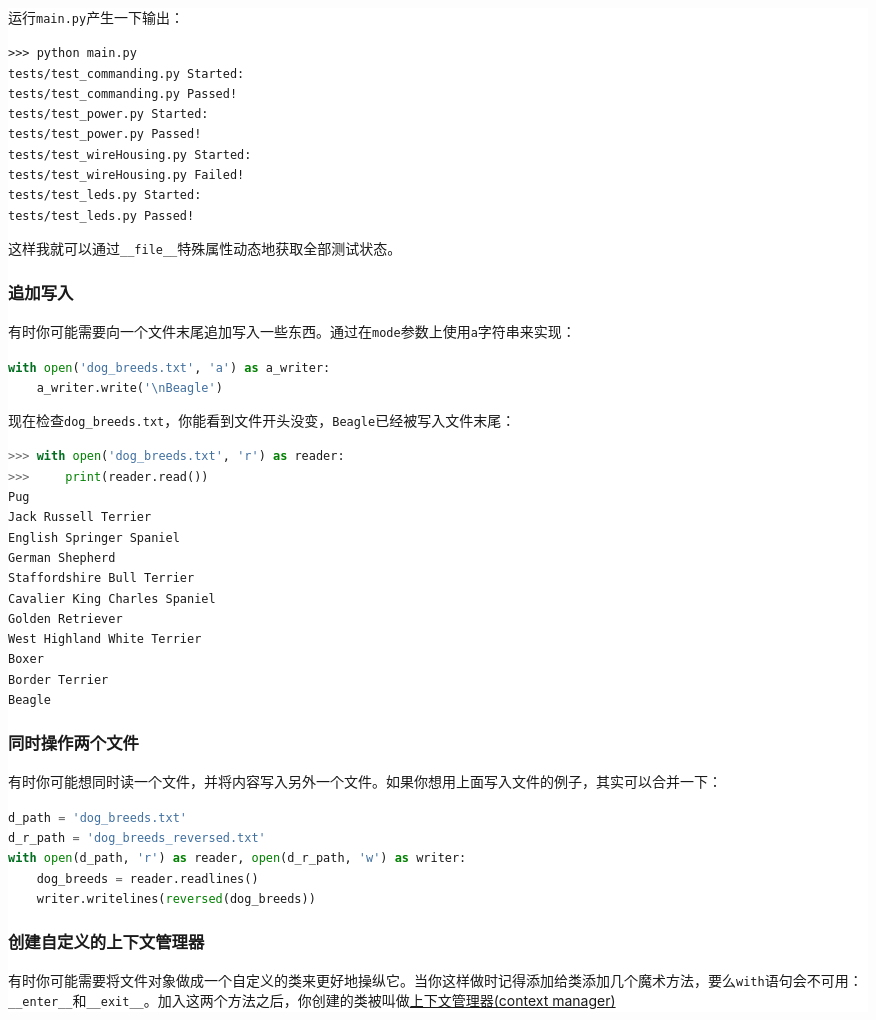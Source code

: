 运行`main.py`产生一下输出：
```
>>> python main.py
tests/test_commanding.py Started:
tests/test_commanding.py Passed!
tests/test_power.py Started:
tests/test_power.py Passed!
tests/test_wireHousing.py Started:
tests/test_wireHousing.py Failed!
tests/test_leds.py Started:
tests/test_leds.py Passed!
```

这样我就可以通过`__file__`特殊属性动态地获取全部测试状态。

### 追加写入

有时你可能需要向一个文件末尾追加写入一些东西。通过在`mode`参数上使用`a`字符串来实现：
```python
with open('dog_breeds.txt', 'a') as a_writer:
    a_writer.write('\nBeagle')
```

现在检查`dog_breeds.txt`，你能看到文件开头没变，`Beagle`已经被写入文件末尾：
```python
>>> with open('dog_breeds.txt', 'r') as reader:
>>>     print(reader.read())
Pug
Jack Russell Terrier
English Springer Spaniel
German Shepherd
Staffordshire Bull Terrier
Cavalier King Charles Spaniel
Golden Retriever
West Highland White Terrier
Boxer
Border Terrier
Beagle
```

### 同时操作两个文件

有时你可能想同时读一个文件，并将内容写入另外一个文件。如果你想用上面写入文件的例子，其实可以合并一下：
```python
d_path = 'dog_breeds.txt'
d_r_path = 'dog_breeds_reversed.txt'
with open(d_path, 'r') as reader, open(d_r_path, 'w') as writer:
    dog_breeds = reader.readlines()
    writer.writelines(reversed(dog_breeds))
```

### 创建自定义的上下文管理器

有时你可能需要将文件对象做成一个自定义的类来更好地操纵它。当你这样做时记得添加给类添加几个魔术方法，要么`with`语句会不可用：`__enter__`和`__exit__`。加入这两个方法之后，你创建的类被叫做[上下文管理器(context manager)](https://docs.python.org/3/library/stdtypes.html#typecontextmanager)
